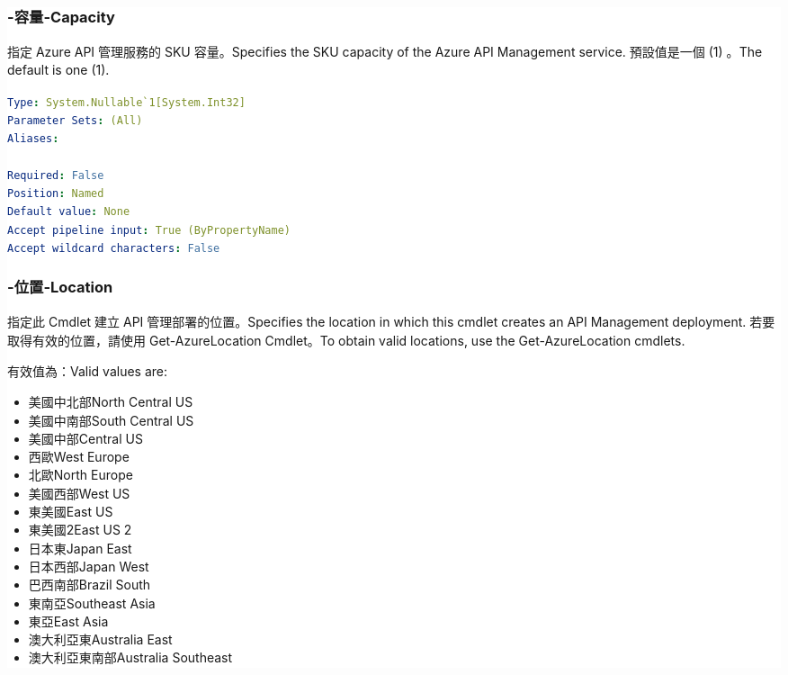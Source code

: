### <span data-ttu-id="003d0-124">-容量</span><span class="sxs-lookup"><span data-stu-id="003d0-124">-Capacity</span></span>
<span data-ttu-id="003d0-125">指定 Azure API 管理服務的 SKU 容量。</span><span class="sxs-lookup"><span data-stu-id="003d0-125">Specifies the SKU capacity of the Azure API Management service.</span></span>
<span data-ttu-id="003d0-126">預設值是一個 (1) 。</span><span class="sxs-lookup"><span data-stu-id="003d0-126">The default is one (1).</span></span>

```yaml
Type: System.Nullable`1[System.Int32]
Parameter Sets: (All)
Aliases: 

Required: False
Position: Named
Default value: None
Accept pipeline input: True (ByPropertyName)
Accept wildcard characters: False
```

### <span data-ttu-id="003d0-127">-位置</span><span class="sxs-lookup"><span data-stu-id="003d0-127">-Location</span></span>
<span data-ttu-id="003d0-128">指定此 Cmdlet 建立 API 管理部署的位置。</span><span class="sxs-lookup"><span data-stu-id="003d0-128">Specifies the location in which this cmdlet creates an API Management deployment.</span></span>
<span data-ttu-id="003d0-129">若要取得有效的位置，請使用 Get-AzureLocation Cmdlet。</span><span class="sxs-lookup"><span data-stu-id="003d0-129">To obtain valid locations, use the Get-AzureLocation cmdlets.</span></span>

<span data-ttu-id="003d0-130">有效值為：</span><span class="sxs-lookup"><span data-stu-id="003d0-130">Valid values are:</span></span> 

- <span data-ttu-id="003d0-131">美國中北部</span><span class="sxs-lookup"><span data-stu-id="003d0-131">North Central US</span></span>
- <span data-ttu-id="003d0-132">美國中南部</span><span class="sxs-lookup"><span data-stu-id="003d0-132">South Central US</span></span>
- <span data-ttu-id="003d0-133">美國中部</span><span class="sxs-lookup"><span data-stu-id="003d0-133">Central US</span></span>
- <span data-ttu-id="003d0-134">西歐</span><span class="sxs-lookup"><span data-stu-id="003d0-134">West Europe</span></span>
- <span data-ttu-id="003d0-135">北歐</span><span class="sxs-lookup"><span data-stu-id="003d0-135">North Europe</span></span>
- <span data-ttu-id="003d0-136">美國西部</span><span class="sxs-lookup"><span data-stu-id="003d0-136">West US</span></span>
- <span data-ttu-id="003d0-137">東美國</span><span class="sxs-lookup"><span data-stu-id="003d0-137">East US</span></span>
- <span data-ttu-id="003d0-138">東美國2</span><span class="sxs-lookup"><span data-stu-id="003d0-138">East US 2</span></span>
- <span data-ttu-id="003d0-139">日本東</span><span class="sxs-lookup"><span data-stu-id="003d0-139">Japan East</span></span>
- <span data-ttu-id="003d0-140">日本西部</span><span class="sxs-lookup"><span data-stu-id="003d0-140">Japan West</span></span>
- <span data-ttu-id="003d0-141">巴西南部</span><span class="sxs-lookup"><span data-stu-id="003d0-141">Brazil South</span></span>
- <span data-ttu-id="003d0-142">東南亞</span><span class="sxs-lookup"><span data-stu-id="003d0-142">Southeast Asia</span></span>
- <span data-ttu-id="003d0-143">東亞</span><span class="sxs-lookup"><span data-stu-id="003d0-143">East Asia</span></span>
- <span data-ttu-id="003d0-144">澳大利亞東</span><span class="sxs-lookup"><span data-stu-id="003d0-144">Australia East</span></span>
- <span data-ttu-id="003d0-145">澳大利亞東南部</span><span class="sxs-lookup"><span data-stu-id="003d0-145">Australia Southeast</span></span>
